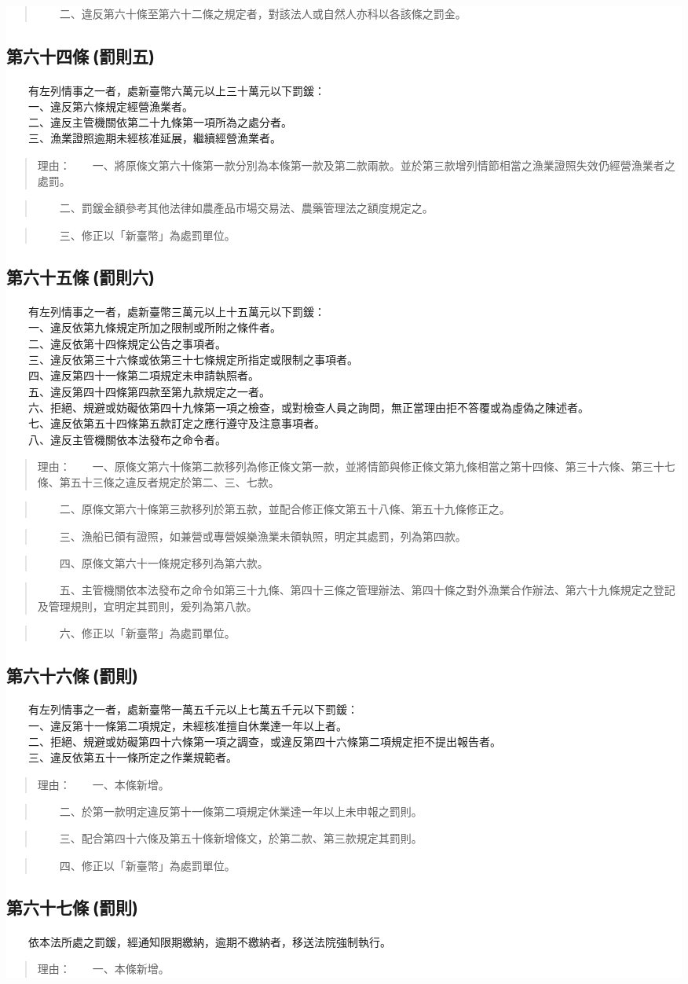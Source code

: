 > 　　二、違反第六十條至第六十二條之規定者，對該法人或自然人亦科以各該條之罰金。



第六十四條 (罰則五)
-------------------
　　有左列情事之一者，處新臺幣六萬元以上三十萬元以下罰鍰：  
　　一、違反第六條規定經營漁業者。  
　　二、違反主管機關依第二十九條第一項所為之處分者。  
　　三、漁業證照逾期未經核准延展，繼續經營漁業者。  
> 理由：　　一、將原條文第六十條第一款分別為本條第一款及第二款兩款。並於第三款增列情節相當之漁業證照失效仍經營漁業者之處罰。

> 　　二、罰鍰金額參考其他法律如農產品市場交易法、農藥管理法之額度規定之。

> 　　三、修正以「新臺幣」為處罰單位。



第六十五條 (罰則六)
-------------------
　　有左列情事之一者，處新臺幣三萬元以上十五萬元以下罰鍰：  
　　一、違反依第九條規定所加之限制或所附之條件者。  
　　二、違反依第十四條規定公告之事項者。  
　　三、違反依第三十六條或依第三十七條規定所指定或限制之事項者。  
　　四、違反第四十一條第二項規定未申請執照者。  
　　五、違反第四十四條第四款至第九款規定之一者。  
　　六、拒絕、規避或妨礙依第四十九條第一項之檢查，或對檢查人員之詢問，無正當理由拒不答覆或為虛偽之陳述者。  
　　七、違反依第五十四條第五款訂定之應行遵守及注意事項者。  
　　八、違反主管機關依本法發布之命令者。  
> 理由：　　一、原條文第六十條第二款移列為修正條文第一款，並將情節與修正條文第九條相當之第十四條、第三十六條、第三十七條、第五十三條之違反者規定於第二、三、七款。

> 　　二、原條文第六十條第三款移列於第五款，並配合修正條文第五十八條、第五十九條修正之。

> 　　三、漁船已領有證照，如兼營或專營娛樂漁業未領執照，明定其處罰，列為第四款。

> 　　四、原條文第六十一條規定移列為第六款。

> 　　五、主管機關依本法發布之命令如第三十九條、第四十三條之管理辦法、第四十條之對外漁業合作辦法、第六十九條規定之登記及管理規則，宜明定其罰則，爰列為第八款。

> 　　六、修正以「新臺幣」為處罰單位。



第六十六條 (罰則)
-----------------
　　有左列情事之一者，處新臺幣一萬五千元以上七萬五千元以下罰鍰：  
　　一、違反第十一條第二項規定，未經核准擅自休業達一年以上者。  
　　二、拒絕、規避或妨礙第四十六條第一項之調查，或違反第四十六條第二項規定拒不提出報告者。  
　　三、違反依第五十一條所定之作業規範者。  
> 理由：　　一、本條新增。

> 　　二、於第一款明定違反第十一條第二項規定休業達一年以上未申報之罰則。

> 　　三、配合第四十六條及第五十條新增條文，於第二款、第三款規定其罰則。

> 　　四、修正以「新臺幣」為處罰單位。



第六十七條 (罰則)
-----------------
　　依本法所處之罰鍰，經通知限期繳納，逾期不繳納者，移送法院強制執行。  
> 理由：　　一、本條新增。
